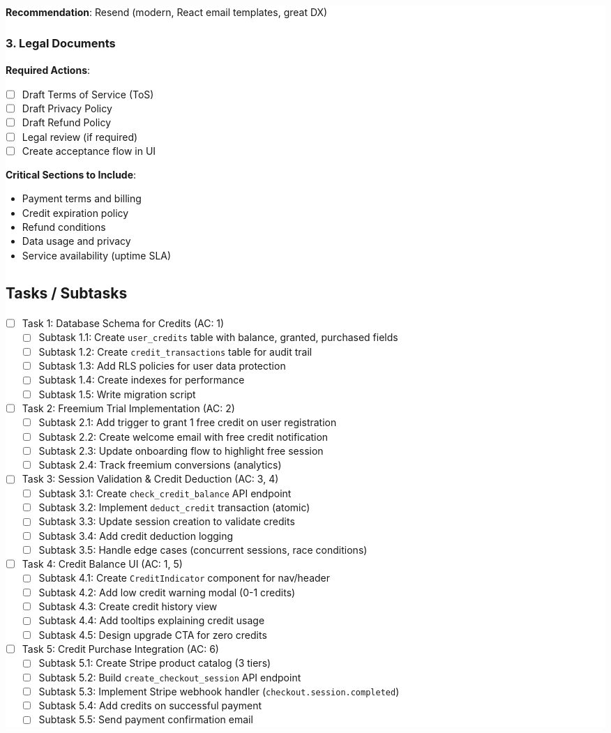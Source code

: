 **Recommendation**: Resend (modern, React email templates, great DX)

### 3. Legal Documents
**Required Actions**:
- [ ] Draft Terms of Service (ToS)
- [ ] Draft Privacy Policy
- [ ] Draft Refund Policy
- [ ] Legal review (if required)
- [ ] Create acceptance flow in UI

**Critical Sections to Include**:
- Payment terms and billing
- Credit expiration policy
- Refund conditions
- Data usage and privacy
- Service availability (uptime SLA)

## Tasks / Subtasks

- [ ] Task 1: Database Schema for Credits (AC: 1)
  - [ ] Subtask 1.1: Create `user_credits` table with balance, granted, purchased fields
  - [ ] Subtask 1.2: Create `credit_transactions` table for audit trail
  - [ ] Subtask 1.3: Add RLS policies for user data protection
  - [ ] Subtask 1.4: Create indexes for performance
  - [ ] Subtask 1.5: Write migration script

- [ ] Task 2: Freemium Trial Implementation (AC: 2)
  - [ ] Subtask 2.1: Add trigger to grant 1 free credit on user registration
  - [ ] Subtask 2.2: Create welcome email with free credit notification
  - [ ] Subtask 2.3: Update onboarding flow to highlight free session
  - [ ] Subtask 2.4: Track freemium conversions (analytics)

- [ ] Task 3: Session Validation & Credit Deduction (AC: 3, 4)
  - [ ] Subtask 3.1: Create `check_credit_balance` API endpoint
  - [ ] Subtask 3.2: Implement `deduct_credit` transaction (atomic)
  - [ ] Subtask 3.3: Update session creation to validate credits
  - [ ] Subtask 3.4: Add credit deduction logging
  - [ ] Subtask 3.5: Handle edge cases (concurrent sessions, race conditions)

- [ ] Task 4: Credit Balance UI (AC: 1, 5)
  - [ ] Subtask 4.1: Create `CreditIndicator` component for nav/header
  - [ ] Subtask 4.2: Add low credit warning modal (0-1 credits)
  - [ ] Subtask 4.3: Create credit history view
  - [ ] Subtask 4.4: Add tooltips explaining credit usage
  - [ ] Subtask 4.5: Design upgrade CTA for zero credits

- [ ] Task 5: Credit Purchase Integration (AC: 6)
  - [ ] Subtask 5.1: Create Stripe product catalog (3 tiers)
  - [ ] Subtask 5.2: Build `create_checkout_session` API endpoint
  - [ ] Subtask 5.3: Implement Stripe webhook handler (`checkout.session.completed`)
  - [ ] Subtask 5.4: Add credits on successful payment
  - [ ] Subtask 5.5: Send payment confirmation email
